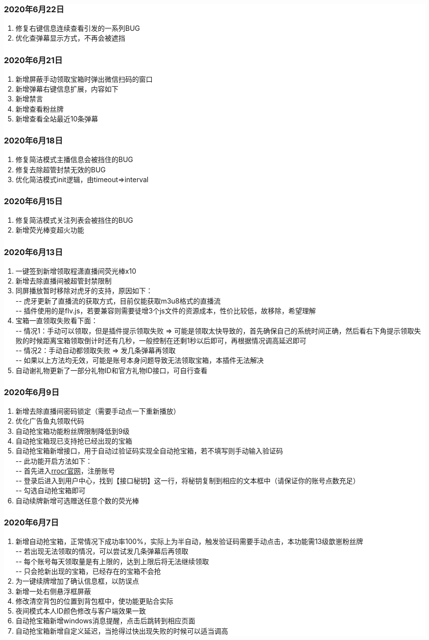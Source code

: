 ### 2020年6月22日
1. 修复右键信息连续查看引发的一系列BUG
2. 优化查弹幕显示方式，不再会被遮挡

### 2020年6月21日
1. 新增屏蔽手动领取宝箱时弹出微信扫码的窗口
2. 新增弹幕右键信息扩展，内容如下
3. 新增禁言
4. 新增查看粉丝牌
5. 新增查看全站最近10条弹幕

### 2020年6月18日
1. 修复简洁模式主播信息会被挡住的BUG
2. 修复去除超管封禁无效的BUG
3. 优化简洁模式init逻辑，由timeout=>interval

### 2020年6月15日
1. 修复简洁模式关注列表会被挡住的BUG
2. 新增荧光棒变超火功能

### 2020年6月13日
1. 一键签到新增领取程潇直播间荧光棒x10
2. 新增去除直播间被超管封禁限制
3. 同屏播放暂时移除对虎牙的支持，原因如下：  
-- 虎牙更新了直播流的获取方式，目前仅能获取m3u8格式的直播流  
-- 插件使用的是flv.js，若要兼容则需要徒增3个js文件的资源成本，性价比较低，故移除，希望理解  
4. 宝箱一直领取失败看下面：  
-- 情况1：手动可以领取，但是插件提示领取失败 => 可能是领取太快导致的，首先确保自己的系统时间正确，然后看右下角提示领取失败的时候距离宝箱领取倒计时还有几秒，一般控制在还剩1秒以后即可，再根据情况调高延迟即可  
-- 情况2：手动自动都领取失败 => 发几条弹幕再领取  
-- 如果以上方法均无效，可能是账号本身问题导致无法领取宝箱，本插件无法解决  
5. 自动谢礼物更新了一部分礼物ID和官方礼物ID接口，可自行查看

### 2020年6月9日
1. 新增去除直播间密码锁定（需要手动点一下重新播放）
2. 优化广告鱼丸领取代码
3. 自动抢宝箱功能粉丝牌限制降低到9级
4. 自动抢宝箱现已支持抢已经出现的宝箱
5. 自动抢宝箱新增接口，用于自动过验证码实现全自动抢宝箱，若不填写则手动输入验证码  
-- 此功能开启方法如下：  
-- 首先进入[rrocr官网](http://www.rrocr.com/)，注册账号  
-- 登录后进入到用户中心，找到【接口秘钥】这一行，将秘钥复制到相应的文本框中（请保证你的账号点数充足）  
-- 勾选自动抢宝箱即可  
6. 自动续牌新增可选赠送任意个数的荧光棒

### 2020年6月7日
1. 新增自动抢宝箱，正常情况下成功率100%，实际上为半自动，触发验证码需要手动点击，本功能需13级歆崽粉丝牌  
-- 若出现无法领取的情况，可以尝试发几条弹幕后再领取  
-- 每个账号每天领取量是有上限的，达到上限后将无法继续领取  
-- 只会抢新出现的宝箱，已经存在的宝箱不会抢  
2. 为一键续牌增加了确认信息框，以防误点
3. 新增一处右侧悬浮框屏蔽
4. 修改清空背包的位置到背包框中，使功能更贴合实际
5. 夜间模式本人ID颜色修改与客户端效果一致
6. 自动抢宝箱新增windows消息提醒，点击后跳转到相应页面
7. 自动抢宝箱新增自定义延迟，当抢得过快出现失败的时候可以适当调高
